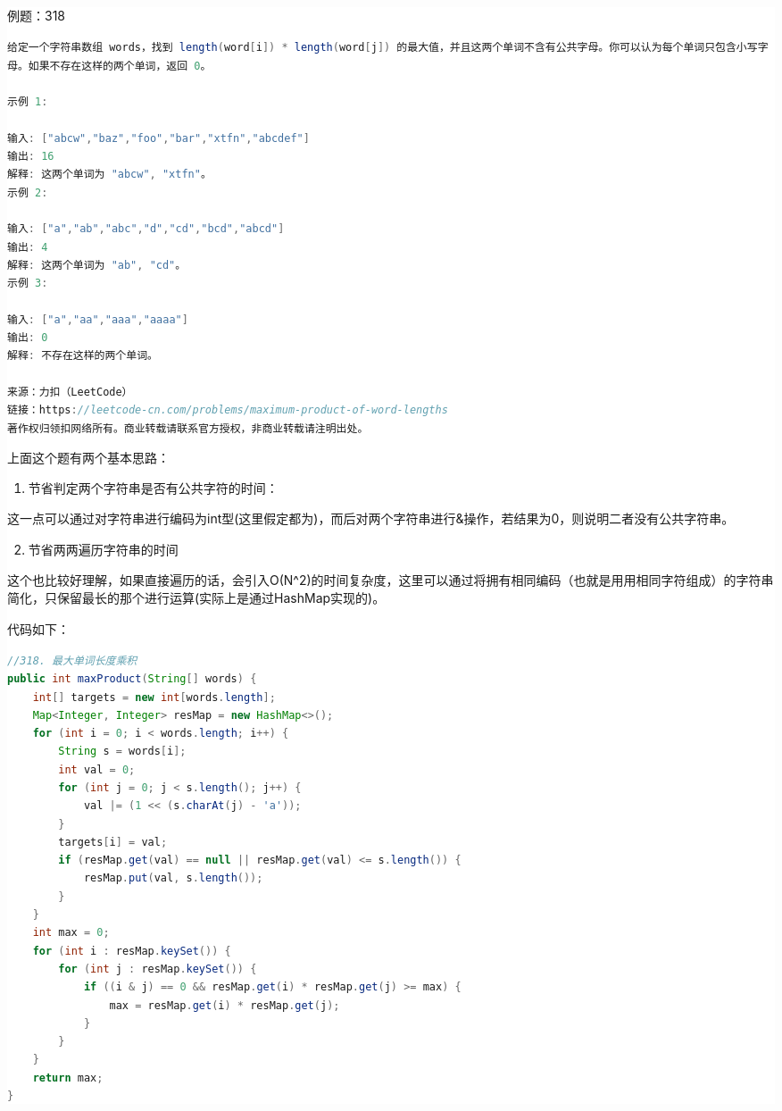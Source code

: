 例题：318

```java
给定一个字符串数组 words，找到 length(word[i]) * length(word[j]) 的最大值，并且这两个单词不含有公共字母。你可以认为每个单词只包含小写字母。如果不存在这样的两个单词，返回 0。

示例 1:

输入: ["abcw","baz","foo","bar","xtfn","abcdef"]
输出: 16 
解释: 这两个单词为 "abcw", "xtfn"。
示例 2:

输入: ["a","ab","abc","d","cd","bcd","abcd"]
输出: 4 
解释: 这两个单词为 "ab", "cd"。
示例 3:

输入: ["a","aa","aaa","aaaa"]
输出: 0 
解释: 不存在这样的两个单词。

来源：力扣（LeetCode）
链接：https://leetcode-cn.com/problems/maximum-product-of-word-lengths
著作权归领扣网络所有。商业转载请联系官方授权，非商业转载请注明出处。
```

上面这个题有两个基本思路：

1. 节省判定两个字符串是否有公共字符的时间：

这一点可以通过对字符串进行编码为int型(这里假定都为)，而后对两个字符串进行&操作，若结果为0，则说明二者没有公共字符串。

2. 节省两两遍历字符串的时间

这个也比较好理解，如果直接遍历的话，会引入O(N^2)的时间复杂度，这里可以通过将拥有相同编码（也就是用用相同字符组成）的字符串简化，只保留最长的那个进行运算(实际上是通过HashMap实现的)。

代码如下：

```java
//318. 最大单词长度乘积
public int maxProduct(String[] words) {
    int[] targets = new int[words.length];
    Map<Integer, Integer> resMap = new HashMap<>();
    for (int i = 0; i < words.length; i++) {
        String s = words[i];
        int val = 0;
        for (int j = 0; j < s.length(); j++) {
            val |= (1 << (s.charAt(j) - 'a'));
        }
        targets[i] = val;
        if (resMap.get(val) == null || resMap.get(val) <= s.length()) {
            resMap.put(val, s.length());
        }
    }
    int max = 0;
    for (int i : resMap.keySet()) {
        for (int j : resMap.keySet()) {
            if ((i & j) == 0 && resMap.get(i) * resMap.get(j) >= max) {
                max = resMap.get(i) * resMap.get(j);
            }
        }
    }
    return max;
}
```
